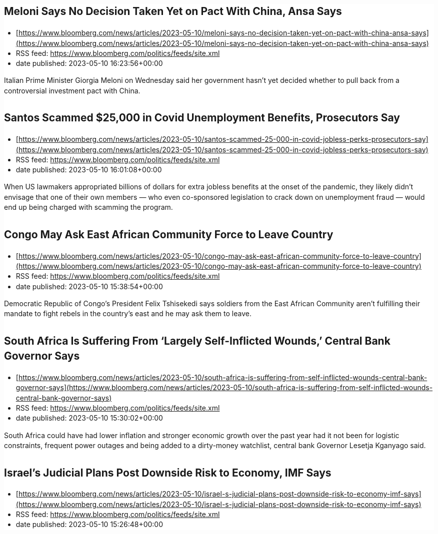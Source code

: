 ## Meloni Says No Decision Taken Yet on Pact With China, Ansa Says
 - [https://www.bloomberg.com/news/articles/2023-05-10/meloni-says-no-decision-taken-yet-on-pact-with-china-ansa-says](https://www.bloomberg.com/news/articles/2023-05-10/meloni-says-no-decision-taken-yet-on-pact-with-china-ansa-says)
 - RSS feed: https://www.bloomberg.com/politics/feeds/site.xml
 - date published: 2023-05-10 16:23:56+00:00

Italian Prime Minister Giorgia Meloni on Wednesday said her government hasn’t yet decided whether to pull back from a controversial investment pact with China.

## Santos Scammed $25,000 in Covid Unemployment Benefits, Prosecutors Say
 - [https://www.bloomberg.com/news/articles/2023-05-10/santos-scammed-25-000-in-covid-jobless-perks-prosecutors-say](https://www.bloomberg.com/news/articles/2023-05-10/santos-scammed-25-000-in-covid-jobless-perks-prosecutors-say)
 - RSS feed: https://www.bloomberg.com/politics/feeds/site.xml
 - date published: 2023-05-10 16:01:08+00:00

When US lawmakers appropriated billions of dollars for extra jobless benefits at the onset of the pandemic, they likely didn’t envisage that one of their own members &mdash; who even co-sponsored legislation to crack down on unemployment fraud &mdash; would end up being charged with scamming the program.

## Congo May Ask East African Community Force to Leave Country
 - [https://www.bloomberg.com/news/articles/2023-05-10/congo-may-ask-east-african-community-force-to-leave-country](https://www.bloomberg.com/news/articles/2023-05-10/congo-may-ask-east-african-community-force-to-leave-country)
 - RSS feed: https://www.bloomberg.com/politics/feeds/site.xml
 - date published: 2023-05-10 15:38:54+00:00

Democratic Republic of Congo’s President Felix Tshisekedi says soldiers from the East African Community aren’t fulfilling their mandate to fight rebels in the country’s east and he may ask them to leave.

## South Africa Is Suffering From ‘Largely Self-Inflicted Wounds,’ Central Bank Governor Says
 - [https://www.bloomberg.com/news/articles/2023-05-10/south-africa-is-suffering-from-self-inflicted-wounds-central-bank-governor-says](https://www.bloomberg.com/news/articles/2023-05-10/south-africa-is-suffering-from-self-inflicted-wounds-central-bank-governor-says)
 - RSS feed: https://www.bloomberg.com/politics/feeds/site.xml
 - date published: 2023-05-10 15:30:02+00:00

South Africa could have had lower inflation and stronger economic growth over the past year had it not been for logistic constraints, frequent power outages and being added to a dirty-money watchlist, central bank Governor Lesetja Kganyago said.

## Israel’s Judicial Plans Post Downside Risk to Economy, IMF Says
 - [https://www.bloomberg.com/news/articles/2023-05-10/israel-s-judicial-plans-post-downside-risk-to-economy-imf-says](https://www.bloomberg.com/news/articles/2023-05-10/israel-s-judicial-plans-post-downside-risk-to-economy-imf-says)
 - RSS feed: https://www.bloomberg.com/politics/feeds/site.xml
 - date published: 2023-05-10 15:26:48+00:00
